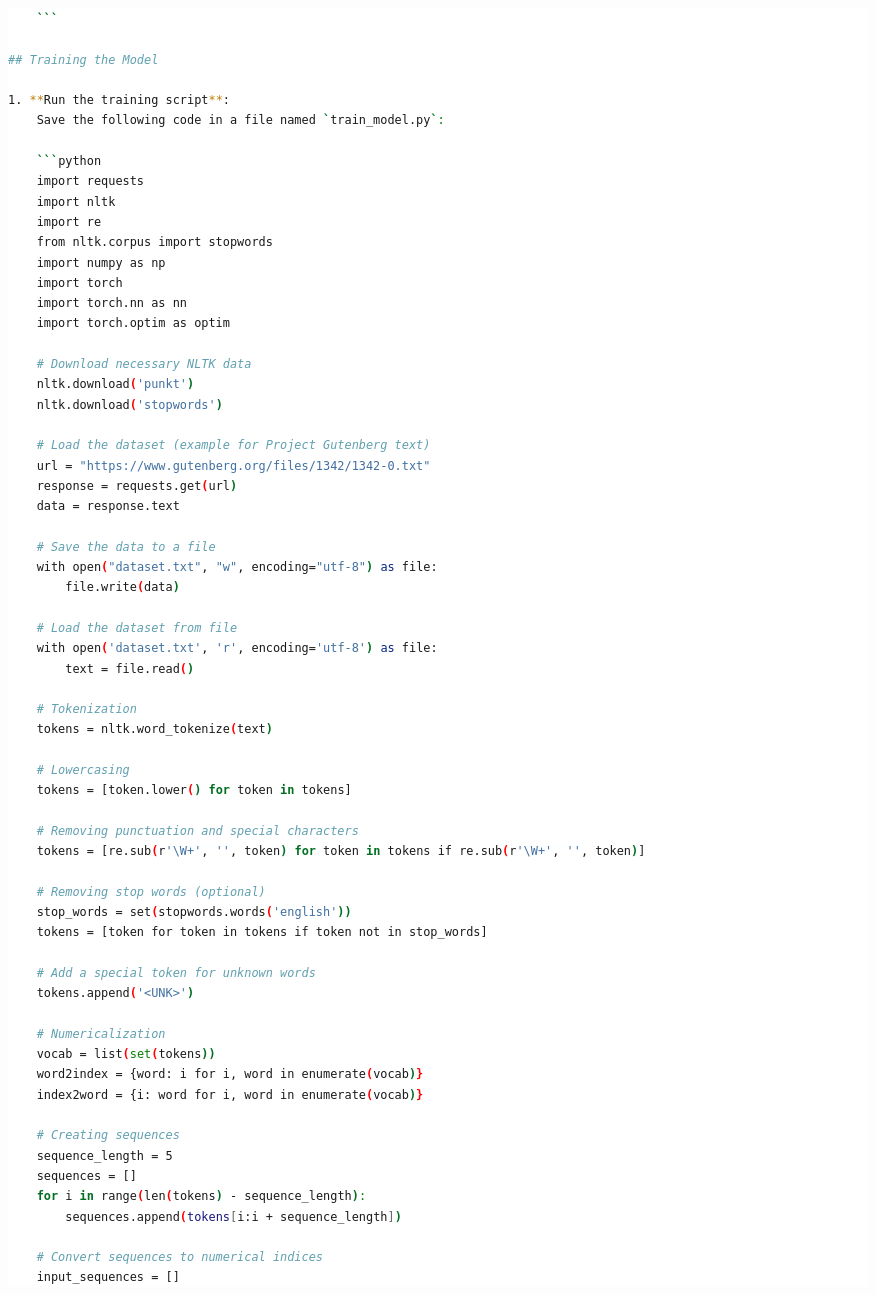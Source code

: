 ```bash
    ```

## Training the Model

1. **Run the training script**:
    Save the following code in a file named `train_model.py`:

    ```python
    import requests
    import nltk
    import re
    from nltk.corpus import stopwords
    import numpy as np
    import torch
    import torch.nn as nn
    import torch.optim as optim

    # Download necessary NLTK data
    nltk.download('punkt')
    nltk.download('stopwords')

    # Load the dataset (example for Project Gutenberg text)
    url = "https://www.gutenberg.org/files/1342/1342-0.txt"
    response = requests.get(url)
    data = response.text

    # Save the data to a file
    with open("dataset.txt", "w", encoding="utf-8") as file:
        file.write(data)

    # Load the dataset from file
    with open('dataset.txt', 'r', encoding='utf-8') as file:
        text = file.read()

    # Tokenization
    tokens = nltk.word_tokenize(text)

    # Lowercasing
    tokens = [token.lower() for token in tokens]

    # Removing punctuation and special characters
    tokens = [re.sub(r'\W+', '', token) for token in tokens if re.sub(r'\W+', '', token)]

    # Removing stop words (optional)
    stop_words = set(stopwords.words('english'))
    tokens = [token for token in tokens if token not in stop_words]

    # Add a special token for unknown words
    tokens.append('<UNK>')

    # Numericalization
    vocab = list(set(tokens))
    word2index = {word: i for i, word in enumerate(vocab)}
    index2word = {i: word for i, word in enumerate(vocab)}

    # Creating sequences
    sequence_length = 5
    sequences = []
    for i in range(len(tokens) - sequence_length):
        sequences.append(tokens[i:i + sequence_length])

    # Convert sequences to numerical indices
    input_sequences = []
```
